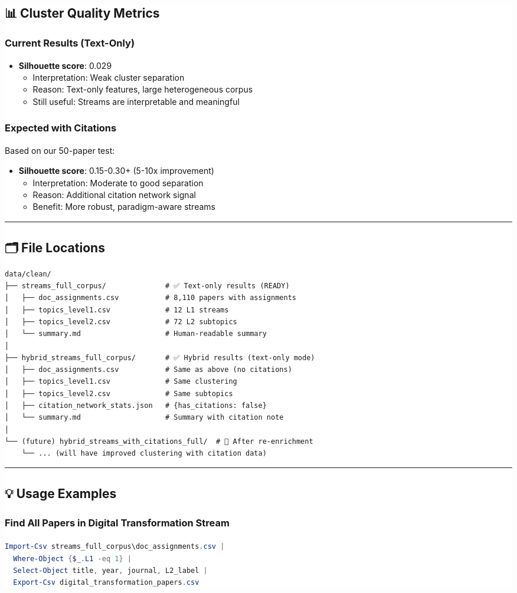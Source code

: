 ## 📊 Cluster Quality Metrics

### Current Results (Text-Only)
- **Silhouette score**: 0.029
  - Interpretation: Weak cluster separation
  - Reason: Text-only features, large heterogeneous corpus
  - Still useful: Streams are interpretable and meaningful

### Expected with Citations
Based on our 50-paper test:
- **Silhouette score**: 0.15-0.30+ (5-10x improvement)
  - Interpretation: Moderate to good separation
  - Reason: Additional citation network signal
  - Benefit: More robust, paradigm-aware streams

---

## 🗂️ File Locations

```
data/clean/
├── streams_full_corpus/              # ✅ Text-only results (READY)
│   ├── doc_assignments.csv           # 8,110 papers with assignments
│   ├── topics_level1.csv             # 12 L1 streams
│   ├── topics_level2.csv             # 72 L2 subtopics
│   └── summary.md                    # Human-readable summary
│
├── hybrid_streams_full_corpus/       # ✅ Hybrid results (text-only mode)
│   ├── doc_assignments.csv           # Same as above (no citations)
│   ├── topics_level1.csv             # Same clustering
│   ├── topics_level2.csv             # Same subtopics
│   ├── citation_network_stats.json   # {has_citations: false}
│   └── summary.md                    # Summary with citation note
│
└── (future) hybrid_streams_with_citations_full/  # 🔮 After re-enrichment
    └── ... (will have improved clustering with citation data)
```

---

## 💡 Usage Examples

### Find All Papers in Digital Transformation Stream

```powershell
Import-Csv streams_full_corpus\doc_assignments.csv | 
  Where-Object {$_.L1 -eq 1} | 
  Select-Object title, year, journal, L2_label | 
  Export-Csv digital_transformation_papers.csv
```
